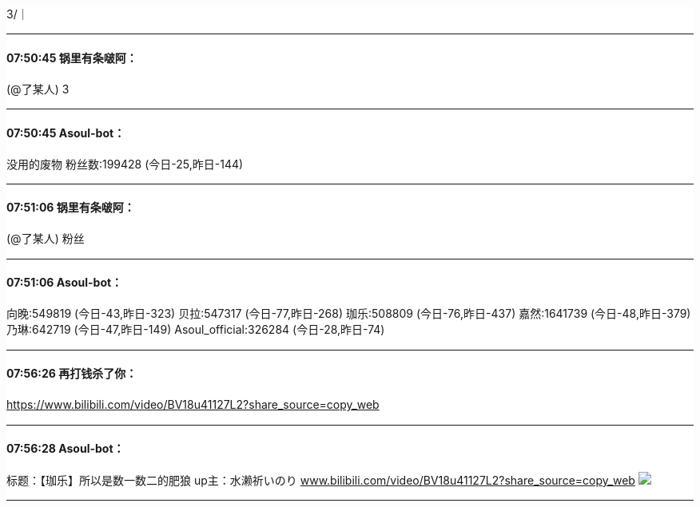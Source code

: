 3/｜

*****

#### 07:50:45  锅里有条啵阿：

(@了某人)  3

*****

#### 07:50:45  Asoul-bot：

没用的废物
粉丝数:199428
(今日-25,昨日-144)

*****

#### 07:51:06  锅里有条啵阿：

(@了某人)  粉丝

*****

#### 07:51:06  Asoul-bot：

向晚:549819
(今日-43,昨日-323)
贝拉:547317
(今日-77,昨日-268)
珈乐:508809
(今日-76,昨日-437)
嘉然:1641739
(今日-48,昨日-379)
乃琳:642719
(今日-47,昨日-149)
Asoul_official:326284
(今日-28,昨日-74)


*****

#### 07:56:26  再打钱杀了你：

https://www.bilibili.com/video/BV18u41127L2?share_source=copy_web

*****

#### 07:56:28  Asoul-bot：

标题：【珈乐】所以是数一数二的肥狼
up主：水濑祈いのり
www.bilibili.com/video/BV18u41127L2?share_source=copy_web
![](http://gchat.qpic.cn/gchatpic_new/3408592334/590331701-3186027309-FB302B08FC3F9B88F2F3F5783E4D86DD/0?term=2")

*****
